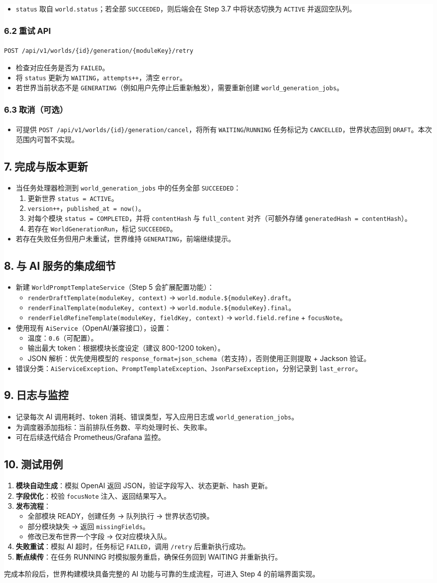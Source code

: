 - `status` 取自 `world.status`；若全部 `SUCCEEDED`，则后端会在 Step 3.7 中将状态切换为 `ACTIVE` 并返回空队列。

### 6.2 重试 API

`POST /api/v1/worlds/{id}/generation/{moduleKey}/retry`

- 检查对应任务是否为 `FAILED`。
- 将 `status` 更新为 `WAITING`，`attempts++`，清空 `error`。
- 若世界当前状态不是 `GENERATING`（例如用户先停止后重新触发），需要重新创建 `world_generation_jobs`。

### 6.3 取消（可选）

- 可提供 `POST /api/v1/worlds/{id}/generation/cancel`，将所有 `WAITING`/`RUNNING` 任务标记为 `CANCELLED`，世界状态回到 `DRAFT`。本次范围内可暂不实现。

## 7. 完成与版本更新

- 当任务处理器检测到 `world_generation_jobs` 中的任务全部 `SUCCEEDED`：
  1. 更新世界 `status = ACTIVE`。
  2. `version++`，`published_at = now()`。
  3. 对每个模块 `status = COMPLETED`，并将 `contentHash` 与 `full_content` 对齐（可额外存储 `generatedHash = contentHash`）。
  4. 若存在 `WorldGenerationRun`，标记 `SUCCEEDED`。
- 若存在失败任务但用户未重试，世界维持 `GENERATING`，前端继续提示。

## 8. 与 AI 服务的集成细节

- 新建 `WorldPromptTemplateService`（Step 5 会扩展配置功能）：
  - `renderDraftTemplate(moduleKey, context)` → `world.module.${moduleKey}.draft`。
  - `renderFinalTemplate(moduleKey, context)` → `world.module.${moduleKey}.final`。
  - `renderFieldRefineTemplate(moduleKey, fieldKey, context)` → `world.field.refine` + `focusNote`。
- 使用现有 `AiService`（OpenAI/兼容接口），设置：
  - 温度：`0.6`（可配置）。
  - 输出最大 token：根据模块长度设定（建议 800-1200 token）。
  - JSON 解析：优先使用模型的 `response_format=json_schema`（若支持），否则使用正则提取 + Jackson 验证。
- 错误分类：`AiServiceException`、`PromptTemplateException`、`JsonParseException`，分别记录到 `last_error`。

## 9. 日志与监控

- 记录每次 AI 调用耗时、token 消耗、错误类型，写入应用日志或 `world_generation_jobs`。
- 为调度器添加指标：当前排队任务数、平均处理时长、失败率。
- 可在后续迭代结合 Prometheus/Grafana 监控。

## 10. 测试用例

1. **模块自动生成**：模拟 OpenAI 返回 JSON，验证字段写入、状态更新、hash 更新。
2. **字段优化**：校验 `focusNote` 注入、返回结果写入。
3. **发布流程**：
   - 全部模块 READY，创建任务 → 队列执行 → 世界状态切换。
   - 部分模块缺失 → 返回 `missingFields`。
   - 修改已发布世界一个字段 → 仅对应模块入队。
4. **失败重试**：模拟 AI 超时，任务标记 `FAILED`，调用 `/retry` 后重新执行成功。
5. **断点续传**：在任务 RUNNING 时模拟服务重启，确保任务回到 WAITING 并重新执行。

完成本阶段后，世界构建模块具备完整的 AI 功能与可靠的生成流程，可进入 Step 4 的前端界面实现。
